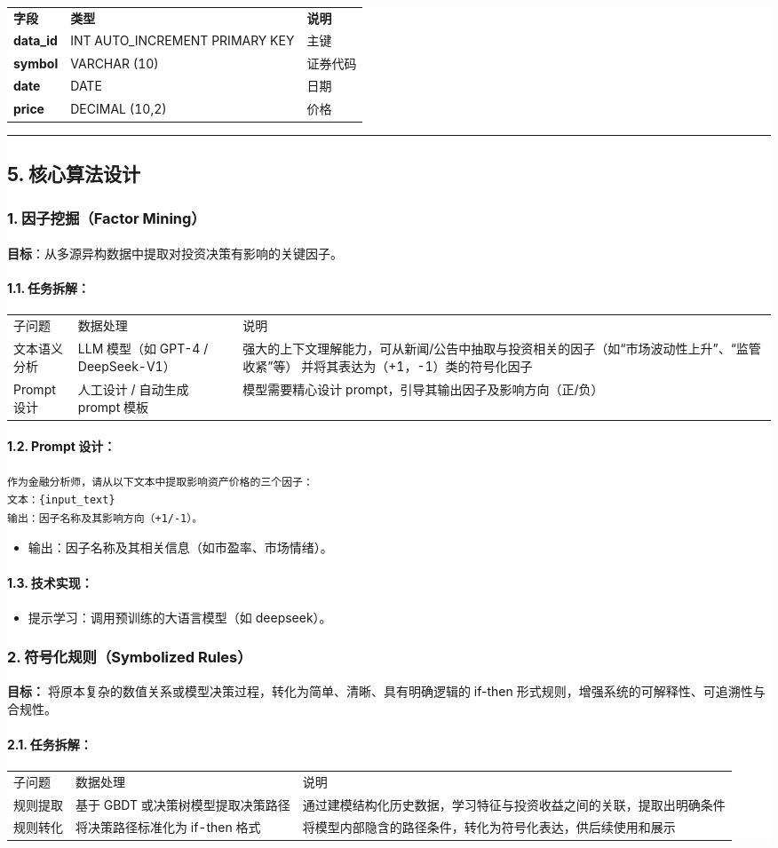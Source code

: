 |   |   |   |
|---|---|---|
|**字段**|**类型**|**说明**|
|**data_id**|INT AUTO_INCREMENT PRIMARY KEY|主键|
|**symbol**|VARCHAR (10)|证券代码|
|**date**|DATE|日期|
|**price**|DECIMAL (10,2)|价格|

---

## **5. 核心算法设计**

### 1. **因子挖掘（Factor Mining）**

**目标**：从多源异构数据中提取对投资决策有影响的关键因子。

#### 1.1. **任务拆解：**

|   |   |   |
|---|---|---|
|子问题|数据处理|说明|
|文本语义分析|LLM 模型（如 GPT-4 / DeepSeek-V1）|强大的上下文理解能力，可从新闻/公告中抽取与投资相关的因子（如“市场波动性上升”、“监管收紧”等） 并将其表达为（+1，-1）类的符号化因子|
|Prompt 设计|人工设计 / 自动生成 prompt 模板|模型需要精心设计 prompt，引导其输出因子及影响方向（正/负）|

#### 1.2. Prompt 设计：

```
作为金融分析师，请从以下文本中提取影响资产价格的三个因子：
文本：{input_text}
输出：因子名称及其影响方向（+1/-1）。
```

- 输出：因子名称及其相关信息（如市盈率、市场情绪）。

#### 1.3. 技术实现：

- 提示学习：调用预训练的大语言模型（如 deepseek）。

### 2. 符号化规则（Symbolized Rules）

**目标：** 将原本复杂的数值关系或模型决策过程，转化为简单、清晰、具有明确逻辑的 if-then 形式规则，增强系统的可解释性、可追溯性与合规性。

#### 2.1. 任务拆解：

|      |                    |                                    |
| ---- | ------------------ | ---------------------------------- |
| 子问题  | 数据处理               | 说明                                 |
| 规则提取 | 基于 GBDT 或决策树模型提取决策路径 | 通过建模结构化历史数据，学习特征与投资收益之间的关联，提取出明确条件 |
| 规则转化 | 将决策路径标准化为 if-then 格式 | 将模型内部隐含的路径条件，转化为符号化表达，供后续使用和展示     |
